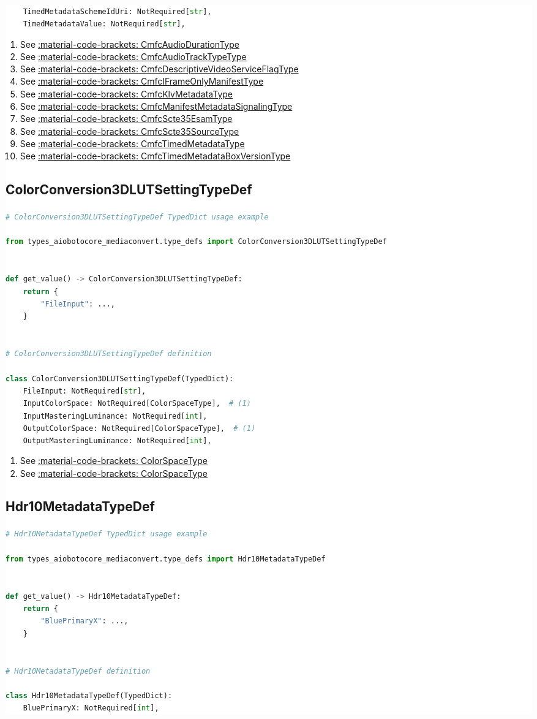 ```python
    TimedMetadataSchemeIdUri: NotRequired[str],
    TimedMetadataValue: NotRequired[str],
```

1. See [:material-code-brackets: CmfcAudioDurationType](./literals.md#cmfcaudiodurationtype)
2. See [:material-code-brackets: CmfcAudioTrackTypeType](./literals.md#cmfcaudiotracktypetype)
3. See [:material-code-brackets: CmfcDescriptiveVideoServiceFlagType](./literals.md#cmfcdescriptivevideoserviceflagtype)
4. See [:material-code-brackets: CmfcIFrameOnlyManifestType](./literals.md#cmfciframeonlymanifesttype)
5. See [:material-code-brackets: CmfcKlvMetadataType](./literals.md#cmfcklvmetadatatype)
6. See [:material-code-brackets: CmfcManifestMetadataSignalingType](./literals.md#cmfcmanifestmetadatasignalingtype)
7. See [:material-code-brackets: CmfcScte35EsamType](./literals.md#cmfcscte35esamtype)
8. See [:material-code-brackets: CmfcScte35SourceType](./literals.md#cmfcscte35sourcetype)
9. See [:material-code-brackets: CmfcTimedMetadataType](./literals.md#cmfctimedmetadatatype)
10. See [:material-code-brackets: CmfcTimedMetadataBoxVersionType](./literals.md#cmfctimedmetadataboxversiontype)

## ColorConversion3DLUTSettingTypeDef

```python
# ColorConversion3DLUTSettingTypeDef TypedDict usage example

from types_aiobotocore_mediaconvert.type_defs import ColorConversion3DLUTSettingTypeDef


def get_value() -> ColorConversion3DLUTSettingTypeDef:
    return {
        "FileInput": ...,
    }


# ColorConversion3DLUTSettingTypeDef definition

class ColorConversion3DLUTSettingTypeDef(TypedDict):
    FileInput: NotRequired[str],
    InputColorSpace: NotRequired[ColorSpaceType],  # (1)
    InputMasteringLuminance: NotRequired[int],
    OutputColorSpace: NotRequired[ColorSpaceType],  # (1)
    OutputMasteringLuminance: NotRequired[int],
```

1. See [:material-code-brackets: ColorSpaceType](./literals.md#colorspacetype)
2. See [:material-code-brackets: ColorSpaceType](./literals.md#colorspacetype)

## Hdr10MetadataTypeDef

```python
# Hdr10MetadataTypeDef TypedDict usage example

from types_aiobotocore_mediaconvert.type_defs import Hdr10MetadataTypeDef


def get_value() -> Hdr10MetadataTypeDef:
    return {
        "BluePrimaryX": ...,
    }


# Hdr10MetadataTypeDef definition

class Hdr10MetadataTypeDef(TypedDict):
    BluePrimaryX: NotRequired[int],
```